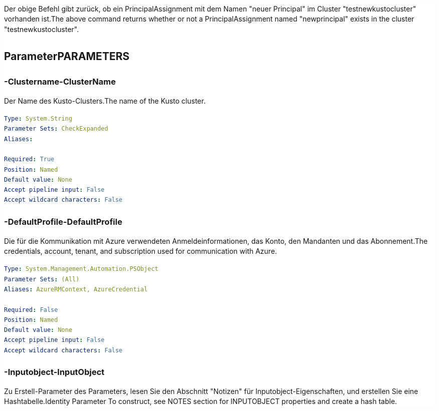 <span data-ttu-id="d2d73-113">Der obige Befehl gibt zurück, ob ein PrincipalAssignment mit dem Namen "neuer Principal" im Cluster "testnewkustocluster" vorhanden ist.</span><span class="sxs-lookup"><span data-stu-id="d2d73-113">The above command returns whether or not a PrincipalAssignment named "newprincipal" exists in the cluster "testnewkustocluster".</span></span>

## <span data-ttu-id="d2d73-114">Parameter</span><span class="sxs-lookup"><span data-stu-id="d2d73-114">PARAMETERS</span></span>

### <span data-ttu-id="d2d73-115">-Clustername</span><span class="sxs-lookup"><span data-stu-id="d2d73-115">-ClusterName</span></span>
<span data-ttu-id="d2d73-116">Der Name des Kusto-Clusters.</span><span class="sxs-lookup"><span data-stu-id="d2d73-116">The name of the Kusto cluster.</span></span>

```yaml
Type: System.String
Parameter Sets: CheckExpanded
Aliases:

Required: True
Position: Named
Default value: None
Accept pipeline input: False
Accept wildcard characters: False
```

### <span data-ttu-id="d2d73-117">-DefaultProfile</span><span class="sxs-lookup"><span data-stu-id="d2d73-117">-DefaultProfile</span></span>
<span data-ttu-id="d2d73-118">Die für die Kommunikation mit Azure verwendeten Anmeldeinformationen, das Konto, den Mandanten und das Abonnement.</span><span class="sxs-lookup"><span data-stu-id="d2d73-118">The credentials, account, tenant, and subscription used for communication with Azure.</span></span>

```yaml
Type: System.Management.Automation.PSObject
Parameter Sets: (All)
Aliases: AzureRMContext, AzureCredential

Required: False
Position: Named
Default value: None
Accept pipeline input: False
Accept wildcard characters: False
```

### <span data-ttu-id="d2d73-119">-Inputobject</span><span class="sxs-lookup"><span data-stu-id="d2d73-119">-InputObject</span></span>
<span data-ttu-id="d2d73-120">Zu Erstell-Parameter des Parameters, lesen Sie den Abschnitt "Notizen" für Inputobject-Eigenschaften, und erstellen Sie eine Hashtabelle.</span><span class="sxs-lookup"><span data-stu-id="d2d73-120">Identity Parameter To construct, see NOTES section for INPUTOBJECT properties and create a hash table.</span></span>
